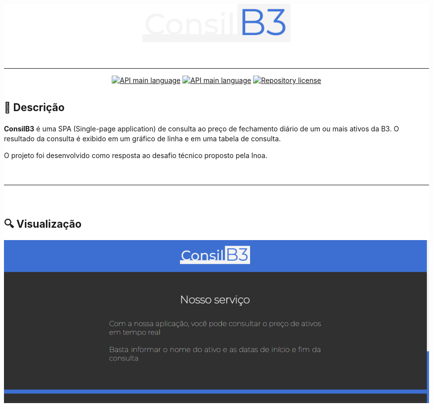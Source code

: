 <div align="center">
    <h1> </h1>
    <img width="300" src="./frontend/src/assets/logo.png" />
    <hr />
    <p>
    <a href="https://nodejs.org/en/"><img src="https://img.shields.io/badge/Backend-Node.js-green" alt="API main language" /></a>
    <a href="https://pt-br.reactjs.org/"><img src="https://img.shields.io/badge/Frontend-React-blue" alt="API main language" /></a>
    <a href="./LICENSE"><img src="https://img.shields.io/badge/license-MIT-red" alt="Repository license" /></a>
    </p>
</div>

## 📜 Descrição

<p>
    <b>ConsilB3</b> é uma SPA (Single-page application) de consulta ao preço de fechamento diário de um ou mais ativos da B3. O resultado da consulta é exibido em um gráfico de linha e em uma tabela de consulta.
</p>
<p>
    O projeto foi desenvolvido como resposta ao desafio técnico proposto pela Inoa.
</p>

<br>

---

<br>

## 🔍 Visualização

<div align="center">

<img src="./frontend/src/assets/demos/demo-1.png" />
